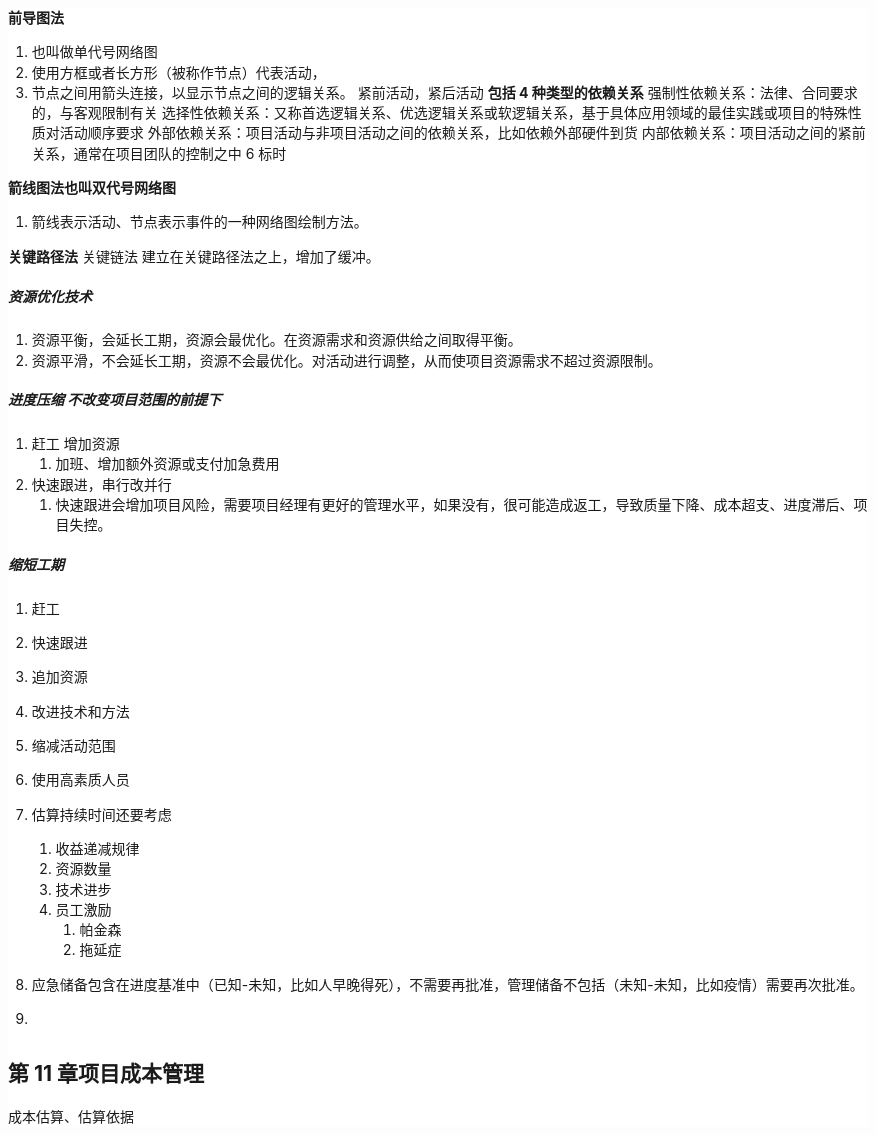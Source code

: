 

**前导图法**
1. 也叫做单代号网络图
2. 使用方框或者长方形（被称作节点）代表活动，
3. 节点之间用箭头连接，以显示节点之间的逻辑关系。
紧前活动，紧后活动
**包括 4 种类型的依赖关系**
强制性依赖关系：法律、合同要求的，与客观限制有关
选择性依赖关系：又称首选逻辑关系、优选逻辑关系或软逻辑关系，基于具体应用领域的最佳实践或项目的特殊性质对活动顺序要求
外部依赖关系：项目活动与非项目活动之间的依赖关系，比如依赖外部硬件到货
内部依赖关系：项目活动之间的紧前关系，通常在项目团队的控制之中
6 标时

**箭线图法也叫双代号网络图**
1. 箭线表示活动、节点表示事件的一种网络图绘制方法。

**关键路径法**
关键链法
建立在关键路径法之上，增加了缓冲。


##### 资源优化技术
1. 资源平衡，会延长工期，资源会最优化。在资源需求和资源供给之间取得平衡。
2. 资源平滑，不会延长工期，资源不会最优化。对活动进行调整，从而使项目资源需求不超过资源限制。

##### 进度压缩  不改变项目范围的前提下
1. 赶工  增加资源
	1. 加班、增加额外资源或支付加急费用
2. 快速跟进，串行改并行
	1. 快速跟进会增加项目风险，需要项目经理有更好的管理水平，如果没有，很可能造成返工，导致质量下降、成本超支、进度滞后、项目失控。

##### 缩短工期
1. 赶工
2. 快速跟进
3. 追加资源
4. 改进技术和方法
5. 缩减活动范围
6. 使用高素质人员

1. 估算持续时间还要考虑
	1. 收益递减规律
	2. 资源数量
	3. 技术进步
	4. 员工激励
		1. 帕金森
		2. 拖延症
2. 应急储备包含在进度基准中（已知-未知，比如人早晚得死），不需要再批准，管理储备不包括（未知-未知，比如疫情）需要再次批准。
3. 


## 第 11 章项目成本管理

成本估算、估算依据
